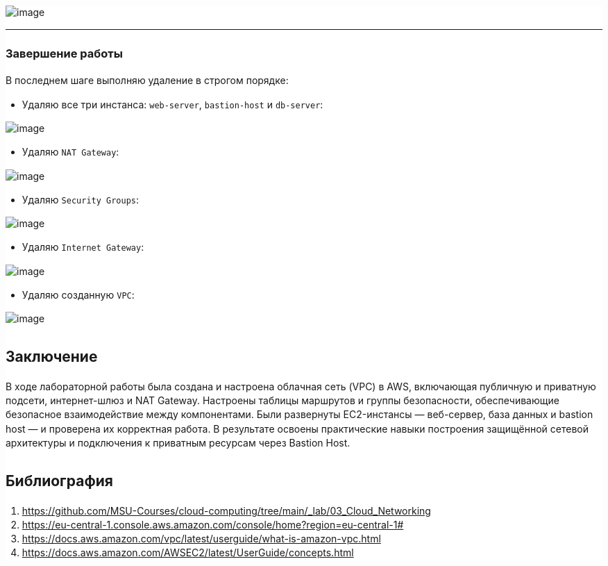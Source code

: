 <img width="1480" height="104" alt="image" src="https://github.com/user-attachments/assets/eca3faf5-2ee8-4dd2-922e-33b9d81fc929" />
  
---
  
### Завершение работы

В последнем шаге выполняю удаление в строгом порядке:
- Удаляю все три инстанса: `web-server`, `bastion-host` и `db-server`:
  
<img width="1900" height="272" alt="image" src="https://github.com/user-attachments/assets/d6e47714-dd90-479a-8693-51a6f63faa20" />
  
- Удаляю `NAT Gateway`:
  
<img width="1900" height="227" alt="image" src="https://github.com/user-attachments/assets/0243f66c-0356-4323-a419-dbe461114d10" />
  
- Удаляю `Security Groups`:
  
<img width="1896" height="158" alt="image" src="https://github.com/user-attachments/assets/c306a2f7-cf5f-4d03-a5b0-adf635e248a1" />
  
- Удаляю `Internet Gateway`:
  
<img width="1892" height="120" alt="image" src="https://github.com/user-attachments/assets/e6a9293f-01a4-460f-92dd-d18b54f085be" />
  
- Удаляю созданную `VPC`:
  
<img width="1894" height="178" alt="image" src="https://github.com/user-attachments/assets/ffabcca9-c48a-4d7f-a75b-1befbeb79f43" />
  
## Заключение
  
В ходе лабораторной работы была создана и настроена облачная сеть (VPC) в AWS, включающая публичную и приватную подсети, интернет-шлюз и NAT Gateway. Настроены таблицы маршрутов и группы безопасности, обеспечивающие безопасное взаимодействие между компонентами. Были развернуты EC2-инстансы — веб-сервер, база данных и bastion host — и проверена их корректная работа. В результате освоены практические навыки построения защищённой сетевой архитектуры и подключения к приватным ресурсам через Bastion Host.
  
## Библиография
  
1. https://github.com/MSU-Courses/cloud-computing/tree/main/_lab/03_Cloud_Networking
2. https://eu-central-1.console.aws.amazon.com/console/home?region=eu-central-1#
3. https://docs.aws.amazon.com/vpc/latest/userguide/what-is-amazon-vpc.html
4. https://docs.aws.amazon.com/AWSEC2/latest/UserGuide/concepts.html
